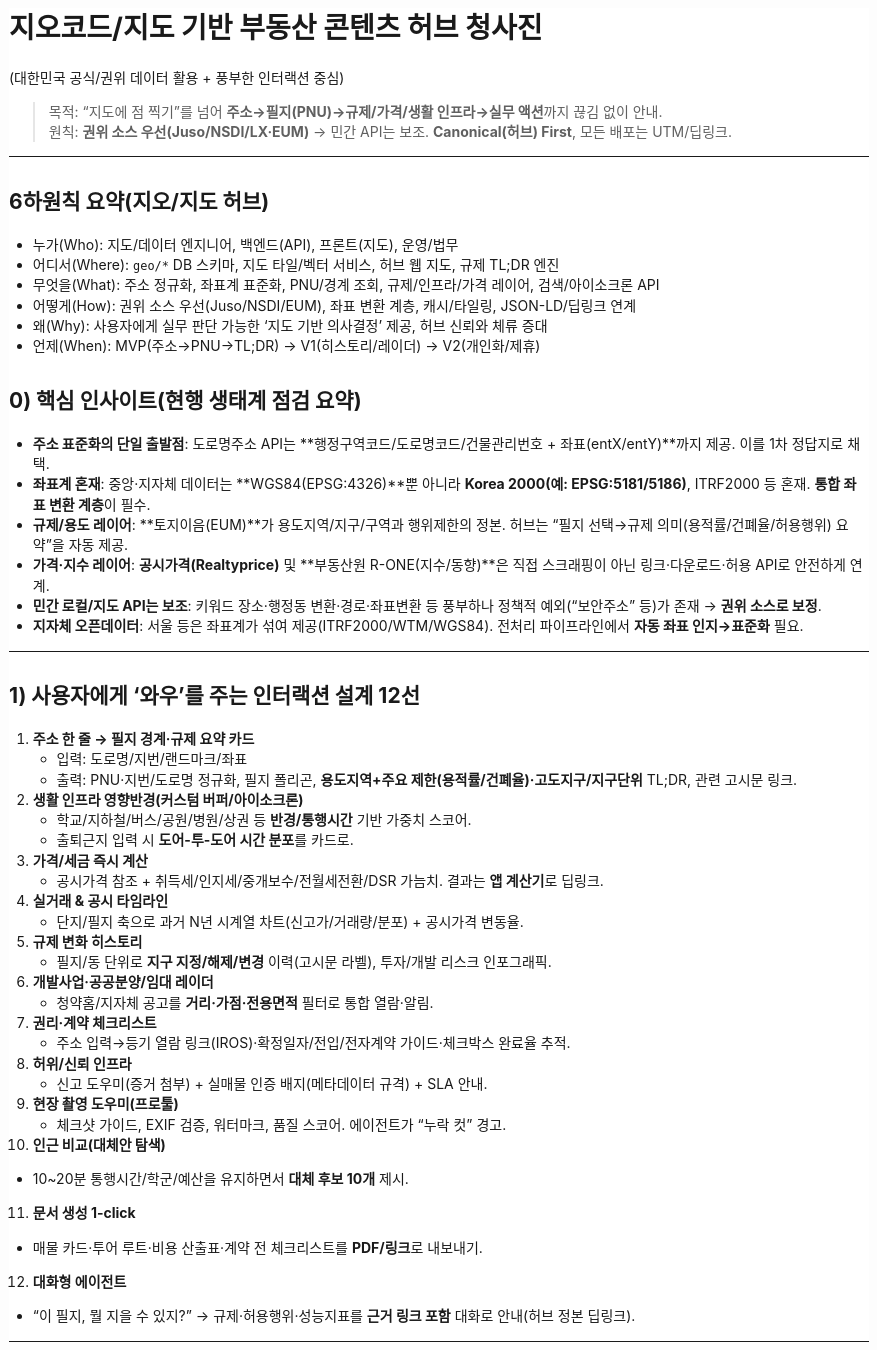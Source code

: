# 지오코드/지도 기반 **부동산 콘텐츠 허브** 청사진  
(대한민국 공식/권위 데이터 활용 + 풍부한 인터랙션 중심)

> 목적: “지도에 점 찍기”를 넘어 **주소→필지(PNU)→규제/가격/생활 인프라→실무 액션**까지 끊김 없이 안내.  
> 원칙: **권위 소스 우선(Juso/NSDI/LX·EUM)** → 민간 API는 보조. **Canonical(허브) First**, 모든 배포는 UTM/딥링크.

---

## 6하원칙 요약(지오/지도 허브)
- 누가(Who): 지도/데이터 엔지니어, 백엔드(API), 프론트(지도), 운영/법무
- 어디서(Where): `geo/*` DB 스키마, 지도 타일/벡터 서비스, 허브 웹 지도, 규제 TL;DR 엔진
- 무엇을(What): 주소 정규화, 좌표계 표준화, PNU/경계 조회, 규제/인프라/가격 레이어, 검색/아이소크론 API
- 어떻게(How): 권위 소스 우선(Juso/NSDI/EUM), 좌표 변환 계층, 캐시/타일링, JSON-LD/딥링크 연계
- 왜(Why): 사용자에게 실무 판단 가능한 ‘지도 기반 의사결정’ 제공, 허브 신뢰와 체류 증대
- 언제(When): MVP(주소→PNU→TL;DR) → V1(히스토리/레이더) → V2(개인화/제휴)

## 0) 핵심 인사이트(현행 생태계 점검 요약)
- **주소 표준화의 단일 출발점**: 도로명주소 API는 **행정구역코드/도로명코드/건물관리번호 + 좌표(entX/entY)**까지 제공. 이를 1차 정답지로 채택.  
- **좌표계 혼재**: 중앙·지자체 데이터는 **WGS84(EPSG:4326)**뿐 아니라 **Korea 2000(예: EPSG:5181/5186)**, ITRF2000 등 혼재. **통합 좌표 변환 계층**이 필수.  
- **규제/용도 레이어**: **토지이음(EUM)**가 용도지역/지구/구역과 행위제한의 정본. 허브는 “필지 선택→규제 의미(용적률/건폐율/허용행위) 요약”을 자동 제공.  
- **가격·지수 레이어**: **공시가격(Realtyprice)** 및 **부동산원 R-ONE(지수/동향)**은 직접 스크래핑이 아닌 링크·다운로드·허용 API로 안전하게 연계.  
- **민간 로컬/지도 API는 보조**: 키워드 장소·행정동 변환·경로·좌표변환 등 풍부하나 정책적 예외(“보안주소” 등)가 존재 → **권위 소스로 보정**.  
- **지자체 오픈데이터**: 서울 등은 좌표계가 섞여 제공(ITRF2000/WTM/WGS84). 전처리 파이프라인에서 **자동 좌표 인지→표준화** 필요.

---

## 1) 사용자에게 ‘와우’를 주는 **인터랙션 설계 12선**
1. **주소 한 줄 → 필지 경계·규제 요약 카드**  
   - 입력: 도로명/지번/랜드마크/좌표  
   - 출력: PNU·지번/도로명 정규화, 필지 폴리곤, **용도지역+주요 제한(용적률/건폐율)·고도지구/지구단위** TL;DR, 관련 고시문 링크.
2. **생활 인프라 영향반경(커스텀 버퍼/아이소크론)**  
   - 학교/지하철/버스/공원/병원/상권 등 **반경/통행시간** 기반 가중치 스코어.  
   - 출퇴근지 입력 시 **도어-투-도어 시간 분포**를 카드로.
3. **가격/세금 즉시 계산**  
   - 공시가격 참조 + 취득세/인지세/중개보수/전월세전환/DSR 가늠치. 결과는 **앱 계산기**로 딥링크.
4. **실거래 & 공시 타임라인**  
   - 단지/필지 축으로 과거 N년 시계열 차트(신고가/거래량/분포) + 공시가격 변동율.
5. **규제 변화 히스토리**  
   - 필지/동 단위로 **지구 지정/해제/변경** 이력(고시문 라벨), 투자/개발 리스크 인포그래픽.
6. **개발사업·공공분양/임대 레이더**  
   - 청약홈/지자체 공고를 **거리·가점·전용면적** 필터로 통합 열람·알림.
7. **권리·계약 체크리스트**  
   - 주소 입력→등기 열람 링크(IROS)·확정일자/전입/전자계약 가이드·체크박스 완료율 추적.
8. **허위/신뢰 인프라**  
   - 신고 도우미(증거 첨부) + 실매물 인증 배지(메타데이터 규격) + SLA 안내.
9. **현장 촬영 도우미(프로툴)**  
   - 체크샷 가이드, EXIF 검증, 워터마크, 품질 스코어. 에이전트가 “누락 컷” 경고.
10. **인근 비교(대체안 탐색)**  
   - 10~20분 통행시간/학군/예산을 유지하면서 **대체 후보 10개** 제시.
11. **문서 생성 1-click**  
   - 매물 카드·투어 루트·비용 산출표·계약 전 체크리스트를 **PDF/링크**로 내보내기.
12. **대화형 에이전트**  
   - “이 필지, 뭘 지을 수 있지?” → 규제·허용행위·성능지표를 **근거 링크 포함** 대화로 안내(허브 정본 딥링크).

---